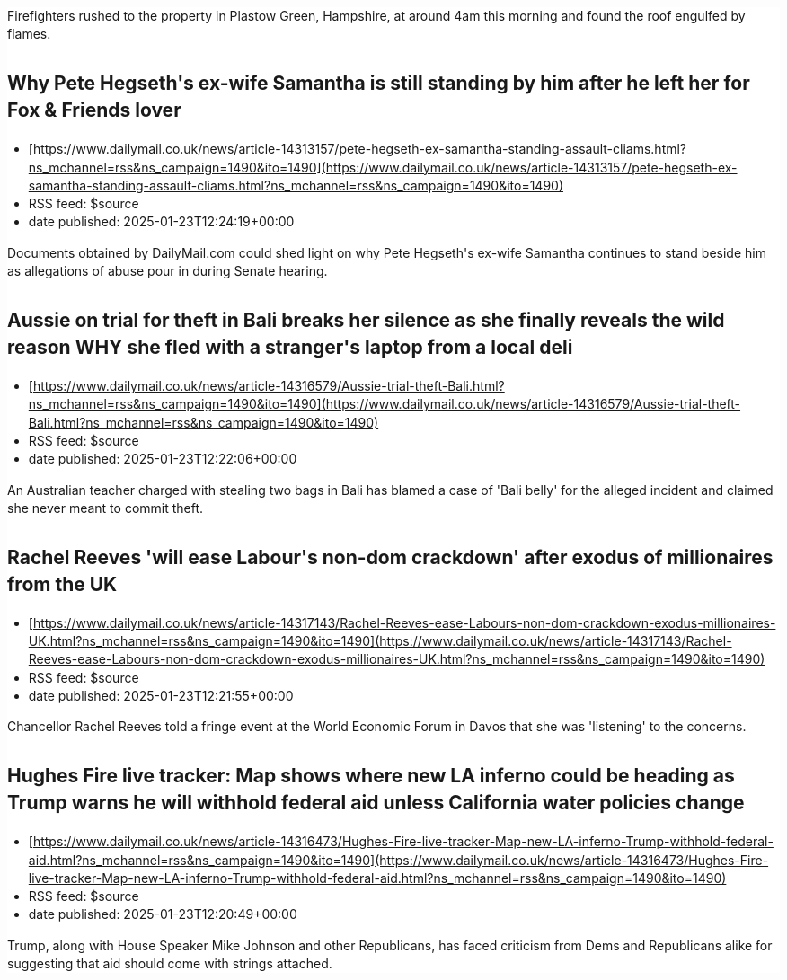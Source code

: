 Firefighters rushed to the property in Plastow Green, Hampshire, at around 4am this morning and found the roof engulfed by flames.

## Why Pete Hegseth's ex-wife Samantha is still standing by him after he left her for Fox & Friends lover
 - [https://www.dailymail.co.uk/news/article-14313157/pete-hegseth-ex-samantha-standing-assault-cliams.html?ns_mchannel=rss&ns_campaign=1490&ito=1490](https://www.dailymail.co.uk/news/article-14313157/pete-hegseth-ex-samantha-standing-assault-cliams.html?ns_mchannel=rss&ns_campaign=1490&ito=1490)
 - RSS feed: $source
 - date published: 2025-01-23T12:24:19+00:00

Documents obtained by DailyMail.com could shed light on why Pete Hegseth's ex-wife Samantha continues to stand beside him as allegations of abuse pour in during Senate hearing.

## Aussie on trial for theft in Bali breaks her silence as she finally reveals the wild reason WHY she fled with a stranger's laptop from a local deli
 - [https://www.dailymail.co.uk/news/article-14316579/Aussie-trial-theft-Bali.html?ns_mchannel=rss&ns_campaign=1490&ito=1490](https://www.dailymail.co.uk/news/article-14316579/Aussie-trial-theft-Bali.html?ns_mchannel=rss&ns_campaign=1490&ito=1490)
 - RSS feed: $source
 - date published: 2025-01-23T12:22:06+00:00

An Australian teacher charged with stealing two bags in Bali has blamed a case of 'Bali belly' for the alleged incident and claimed she never meant to commit theft.

## Rachel Reeves 'will ease Labour's non-dom crackdown' after exodus of millionaires from the UK
 - [https://www.dailymail.co.uk/news/article-14317143/Rachel-Reeves-ease-Labours-non-dom-crackdown-exodus-millionaires-UK.html?ns_mchannel=rss&ns_campaign=1490&ito=1490](https://www.dailymail.co.uk/news/article-14317143/Rachel-Reeves-ease-Labours-non-dom-crackdown-exodus-millionaires-UK.html?ns_mchannel=rss&ns_campaign=1490&ito=1490)
 - RSS feed: $source
 - date published: 2025-01-23T12:21:55+00:00

Chancellor Rachel Reeves told a fringe event at the World Economic Forum in Davos that she was 'listening' to the concerns.

## Hughes Fire live tracker: Map shows where new LA inferno could be heading as Trump warns he will withhold federal aid unless California water policies change
 - [https://www.dailymail.co.uk/news/article-14316473/Hughes-Fire-live-tracker-Map-new-LA-inferno-Trump-withhold-federal-aid.html?ns_mchannel=rss&ns_campaign=1490&ito=1490](https://www.dailymail.co.uk/news/article-14316473/Hughes-Fire-live-tracker-Map-new-LA-inferno-Trump-withhold-federal-aid.html?ns_mchannel=rss&ns_campaign=1490&ito=1490)
 - RSS feed: $source
 - date published: 2025-01-23T12:20:49+00:00

Trump, along with House Speaker Mike Johnson and other Republicans, has faced criticism from Dems and Republicans alike for suggesting that aid should come with strings attached.
